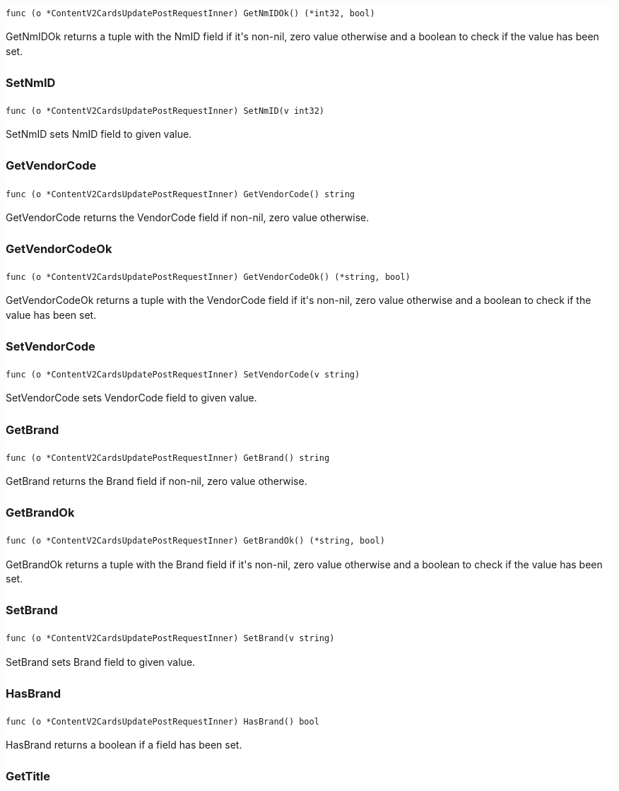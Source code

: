 `func (o *ContentV2CardsUpdatePostRequestInner) GetNmIDOk() (*int32, bool)`

GetNmIDOk returns a tuple with the NmID field if it's non-nil, zero value otherwise
and a boolean to check if the value has been set.

### SetNmID

`func (o *ContentV2CardsUpdatePostRequestInner) SetNmID(v int32)`

SetNmID sets NmID field to given value.


### GetVendorCode

`func (o *ContentV2CardsUpdatePostRequestInner) GetVendorCode() string`

GetVendorCode returns the VendorCode field if non-nil, zero value otherwise.

### GetVendorCodeOk

`func (o *ContentV2CardsUpdatePostRequestInner) GetVendorCodeOk() (*string, bool)`

GetVendorCodeOk returns a tuple with the VendorCode field if it's non-nil, zero value otherwise
and a boolean to check if the value has been set.

### SetVendorCode

`func (o *ContentV2CardsUpdatePostRequestInner) SetVendorCode(v string)`

SetVendorCode sets VendorCode field to given value.


### GetBrand

`func (o *ContentV2CardsUpdatePostRequestInner) GetBrand() string`

GetBrand returns the Brand field if non-nil, zero value otherwise.

### GetBrandOk

`func (o *ContentV2CardsUpdatePostRequestInner) GetBrandOk() (*string, bool)`

GetBrandOk returns a tuple with the Brand field if it's non-nil, zero value otherwise
and a boolean to check if the value has been set.

### SetBrand

`func (o *ContentV2CardsUpdatePostRequestInner) SetBrand(v string)`

SetBrand sets Brand field to given value.

### HasBrand

`func (o *ContentV2CardsUpdatePostRequestInner) HasBrand() bool`

HasBrand returns a boolean if a field has been set.

### GetTitle
